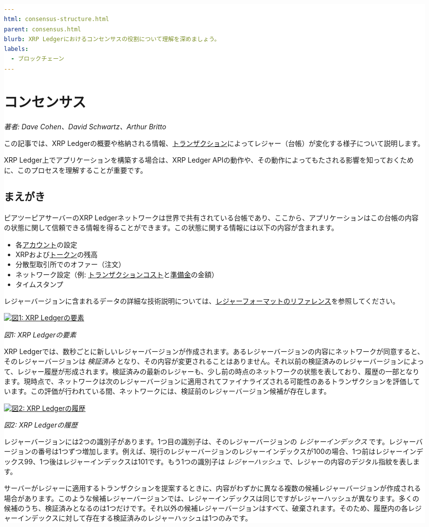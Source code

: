 ```yaml
---
html: consensus-structure.html
parent: consensus.html
blurb: XRP Ledgerにおけるコンセンサスの役割について理解を深めましょう。
labels:
  - ブロックチェーン
---
```

# コンセンサス

_著者: Dave Cohen、David Schwartz、Arthur Britto_

この記事では、XRP Ledgerの概要や格納される情報、[トランザクション](../../references/protocol/transactions/index.md)によってレジャー（台帳）が変化する様子について説明します。

XRP Ledger上でアプリケーションを構築する場合は、XRP Ledger APIの動作や、その動作によってもたされる影響を知っておくために、このプロセスを理解することが重要です。


## まえがき

ピアツーピアサーバーのXRP Ledgerネットワークは世界で共有されている台帳であり、ここから、アプリケーションはこの台帳の内容の状態に関して信頼できる情報を得ることができます。この状態に関する情報には以下の内容が含まれます。

- 各[アカウント](../accounts/accounts.md)の設定
- XRPおよび[トークン](../tokens/index.md)の残高
- 分散型取引所でのオファー（注文）
- ネットワーク設定（例: [トランザクションコスト](../transactions/transaction-cost.md)と[準備金](../accounts/reserves.md)の金額）
- タイムスタンプ

レジャーバージョンに含まれるデータの詳細な技術説明については、[レジャーフォーマットのリファレンス](../../references/protocol/ledger-data/index.md)を参照してください。

[![図1: XRP Ledgerの要素](/img/anatomy-of-a-ledger-complete.ja.png)](/img/anatomy-of-a-ledger-complete.ja.png)

_図1: XRP Ledgerの要素_

XRP Ledgerでは、数秒ごとに新しいレジャーバージョンが作成されます。あるレジャーバージョンの内容にネットワークが同意すると、そのレジャーバージョンは _検証済み_ となり、その内容が変更されることはありません。それ以前の検証済みのレジャーバージョンによって、レジャー履歴が形成されます。検証済みの最新のレジャーも、少し前の時点のネットワークの状態を表しており、履歴の一部となります。現時点で、ネットワークは次のレジャーバージョンに適用されてファイナライズされる可能性のあるトランザクションを評価しています。この評価が行われている間、ネットワークには、検証前のレジャーバージョン候補が存在します。

[![図2: XRP Ledgerの履歴](/img/ledger-history.ja.png)](/img/ledger-history.ja.png)

_図2: XRP Ledgerの履歴_

レジャーバージョンには2つの識別子があります。1つ目の識別子は、そのレジャーバージョンの _レジャーインデックス_ です。レジャーバージョンの番号は1つずつ増加します。例えば、現行のレジャーバージョンのレジャーインデックスが100の場合、1つ前はレジャーインデックス99、1つ後はレジャーインデックスは101です。もう1つの識別子は _レジャーハッシュ_ で、レジャーの内容のデジタル指紋を表します。

サーバーがレジャーに適用するトランザクションを提案するときに、内容がわずかに異なる複数の候補レジャーバージョンが作成される場合があります。このような候補レジャーバージョンでは、レジャーインデックスは同じですがレジャーハッシュが異なります。多くの候補のうち、検証済みとなるのは1つだけです。それ以外の候補レジャーバージョンはすべて、破棄されます。そのため、履歴内の各レジャーインデックスに対して存在する検証済みのレジャーハッシュは1つのみです。
